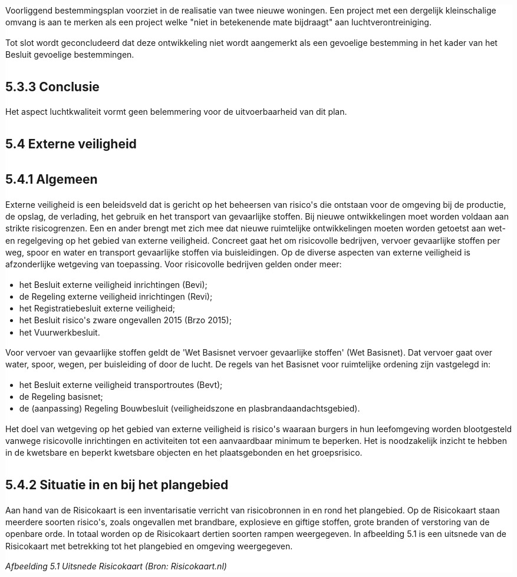 Voorliggend bestemmingsplan voorziet in de realisatie van twee nieuwe woningen. Een project met een dergelijk kleinschalige omvang is aan te merken als een project welke "niet in betekenende mate bijdraagt" aan luchtverontreiniging.

Tot slot wordt geconcludeerd dat deze ontwikkeling niet wordt aangemerkt als een gevoelige bestemming in het kader van het Besluit gevoelige bestemmingen.

## **5.3.3 Conclusie**

Het aspect luchtkwaliteit vormt geen belemmering voor de uitvoerbaarheid van dit plan.

## <span id="page-31-0"></span>**5.4 Externe veiligheid**

## **5.4.1 Algemeen**

Externe veiligheid is een beleidsveld dat is gericht op het beheersen van risico's die ontstaan voor de omgeving bij de productie, de opslag, de verlading, het gebruik en het transport van gevaarlijke stoffen. Bij nieuwe ontwikkelingen moet worden voldaan aan strikte risicogrenzen. Een en ander brengt met zich mee dat nieuwe ruimtelijke ontwikkelingen moeten worden getoetst aan wet- en regelgeving op het gebied van externe veiligheid. Concreet gaat het om risicovolle bedrijven, vervoer gevaarlijke stoffen per weg, spoor en water en transport gevaarlijke stoffen via buisleidingen. Op de diverse aspecten van externe veiligheid is afzonderlijke wetgeving van toepassing. Voor risicovolle bedrijven gelden onder meer:

- het Besluit externe veiligheid inrichtingen (Bevi);
- de Regeling externe veiligheid inrichtingen (Revi);
- het Registratiebesluit externe veiligheid;
- het Besluit risico's zware ongevallen 2015 (Brzo 2015);
- het Vuurwerkbesluit.

Voor vervoer van gevaarlijke stoffen geldt de 'Wet Basisnet vervoer gevaarlijke stoffen' (Wet Basisnet). Dat vervoer gaat over water, spoor, wegen, per buisleiding of door de lucht. De regels van het Basisnet voor ruimtelijke ordening zijn vastgelegd in:

- het Besluit externe veiligheid transportroutes (Bevt);
- de Regeling basisnet;
- de (aanpassing) Regeling Bouwbesluit (veiligheidszone en plasbrandaandachtsgebied).

Het doel van wetgeving op het gebied van externe veiligheid is risico's waaraan burgers in hun leefomgeving worden blootgesteld vanwege risicovolle inrichtingen en activiteiten tot een aanvaardbaar minimum te beperken. Het is noodzakelijk inzicht te hebben in de kwetsbare en beperkt kwetsbare objecten en het plaatsgebonden en het groepsrisico.

## **5.4.2 Situatie in en bij het plangebied**

Aan hand van de Risicokaart is een inventarisatie verricht van risicobronnen in en rond het plangebied. Op de Risicokaart staan meerdere soorten risico's, zoals ongevallen met brandbare, explosieve en giftige stoffen, grote branden of verstoring van de openbare orde. In totaal worden op de Risicokaart dertien soorten rampen weergegeven. In afbeelding 5.1 is een uitsnede van de Risicokaart met betrekking tot het plangebied en omgeving weergegeven.

*Afbeelding 5.1 Uitsnede Risicokaart (Bron: Risicokaart.nl)*

